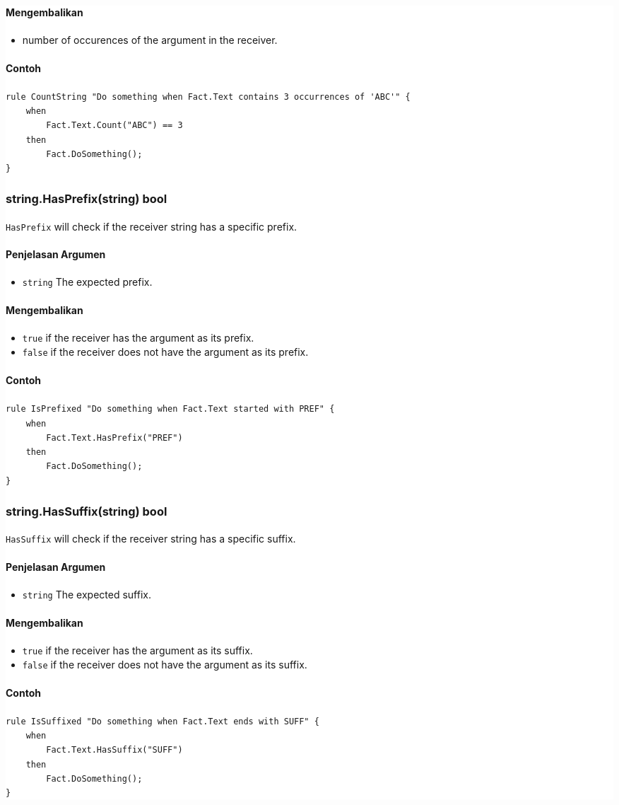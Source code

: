 #### Mengembalikan

* number of occurences of the argument in the receiver.

#### Contoh

```Shell
rule CountString "Do something when Fact.Text contains 3 occurrences of 'ABC'" {
    when
        Fact.Text.Count("ABC") == 3
    then
        Fact.DoSomething();
}
```

### string.HasPrefix(string) bool

`HasPrefix` will check if the receiver string has a specific prefix.

#### Penjelasan Argumen

* `string` The expected prefix.

#### Mengembalikan

* `true` if the receiver has the argument as its prefix.
* `false` if the receiver does not have the argument as its prefix.

#### Contoh

```Shell
rule IsPrefixed "Do something when Fact.Text started with PREF" {
    when
        Fact.Text.HasPrefix("PREF")
    then
        Fact.DoSomething();
}
```

### string.HasSuffix(string) bool

`HasSuffix` will check if the receiver string has a specific suffix.

#### Penjelasan Argumen

* `string` The expected suffix.

#### Mengembalikan

* `true` if the receiver has the argument as its suffix.
* `false` if the receiver does not have the argument as its suffix.

#### Contoh

```Shell
rule IsSuffixed "Do something when Fact.Text ends with SUFF" {
    when
        Fact.Text.HasSuffix("SUFF")
    then
        Fact.DoSomething();
}
```
